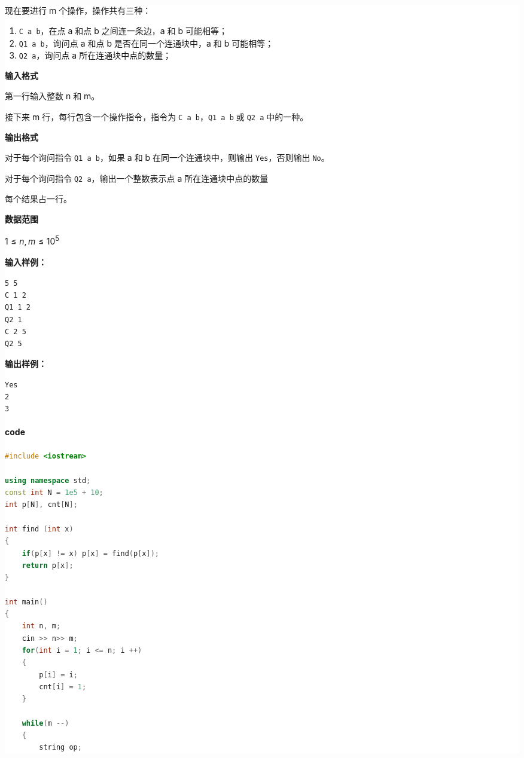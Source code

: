 现在要进行 m 个操作，操作共有三种：

1. `C a b`，在点 a 和点 b 之间连一条边，a 和 b 可能相等；
2. `Q1 a b`，询问点 a 和点 b 是否在同一个连通块中，a 和 b 可能相等；
3. `Q2 a`，询问点 a 所在连通块中点的数量；

**输入格式**

第一行输入整数 n 和 m。

接下来 m 行，每行包含一个操作指令，指令为 `C a b`，`Q1 a b` 或 `Q2 a` 中的一种。

**输出格式**

对于每个询问指令 `Q1 a b`，如果 a 和 b 在同一个连通块中，则输出 `Yes`，否则输出 `No`。

对于每个询问指令 `Q2 a`，输出一个整数表示点 a 所在连通块中点的数量

每个结果占一行。

**数据范围**

$1≤n,m≤10^5$

**输入样例：**

```
5 5
C 1 2
Q1 1 2
Q2 1
C 2 5
Q2 5
```

**输出样例：**

```
Yes
2
3
```

#### code

```cpp
#include <iostream>

using namespace std;
const int N = 1e5 + 10;
int p[N], cnt[N];

int find (int x)
{
    if(p[x] != x) p[x] = find(p[x]);
    return p[x];
}

int main()
{
    int n, m;
    cin >> n>> m;
    for(int i = 1; i <= n; i ++)
    {
        p[i] = i;
        cnt[i] = 1;
    }
    
    while(m --)
    {
        string op;
```